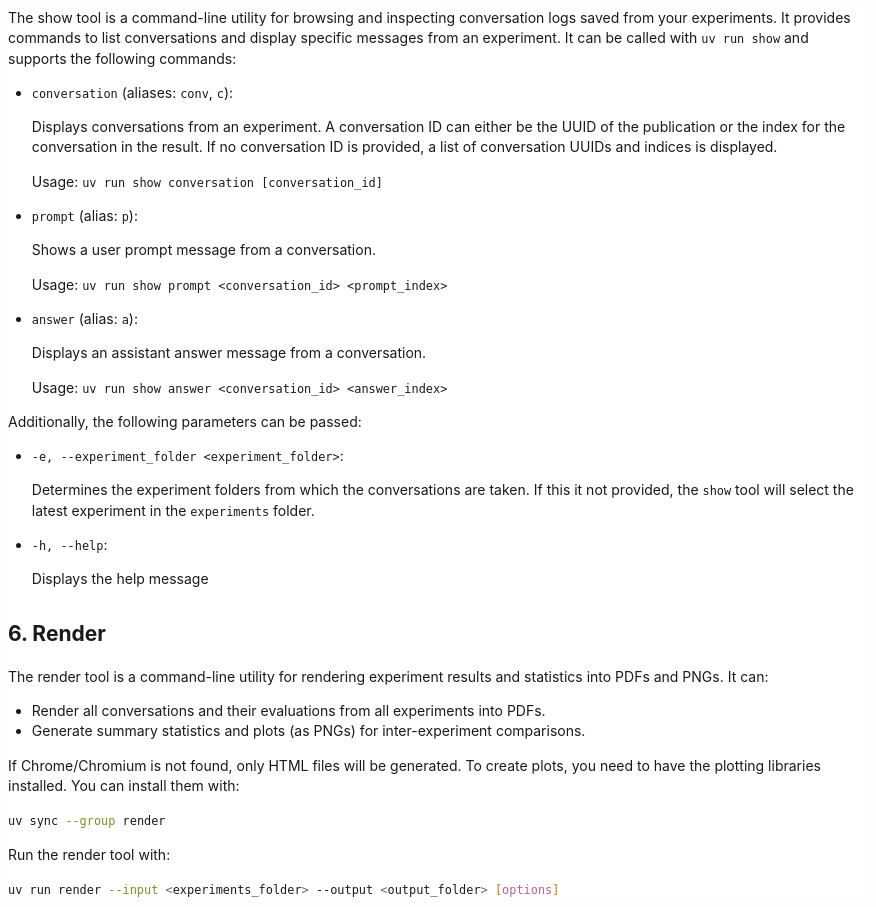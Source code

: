 The show tool is a command-line utility for browsing and inspecting conversation logs saved from your experiments. It provides commands to list conversations and display specific messages from an experiment. It can be called with `uv run show` and supports the following commands:

- `conversation` (aliases: `conv`, `c`):

    Displays conversations from an experiment. A conversation ID can either be the UUID
    of the publication or the index for the conversation in the result. If no conversation ID is provided, a list of conversation UUIDs and indices is displayed.

    Usage:
    `uv run show conversation [conversation_id]`

- `prompt` (alias: `p`):

    Shows a user prompt message from a conversation.

    Usage:
    `uv run show prompt <conversation_id> <prompt_index>`

- `answer` (alias: `a`):

    Displays an assistant answer message from a conversation.
    
    Usage:
    `uv run show answer <conversation_id> <answer_index>`

Additionally, the following parameters can be passed:

- `-e, --experiment_folder <experiment_folder>`:

    Determines the experiment folders from which the conversations are taken.
    If this it not provided, the `show` tool will select the latest experiment
    in the `experiments` folder.

- `-h, --help`:

    Displays the help message

## 6. Render

The render tool is a command-line utility for rendering experiment results and statistics into PDFs and PNGs. 
It can:
- Render all conversations and their evaluations from all experiments into PDFs.
- Generate summary statistics and plots (as PNGs) for inter-experiment comparisons.

If Chrome/Chromium is not found, only HTML files will be generated. To create plots, you need to have the plotting libraries installed. You can install them with:

```sh
uv sync --group render
```

Run the render tool with:

```sh
uv run render --input <experiments_folder> --output <output_folder> [options]
```
